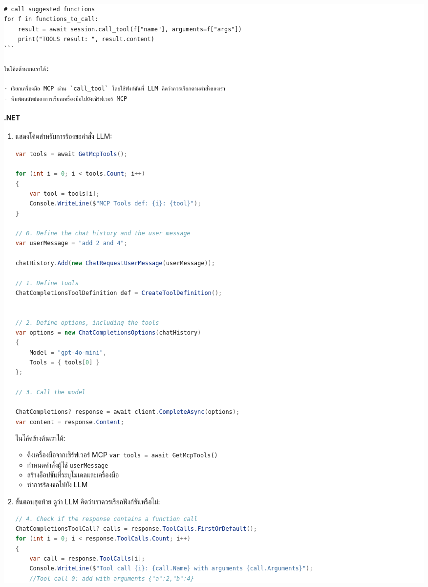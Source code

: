     # call suggested functions
    for f in functions_to_call:
        result = await session.call_tool(f["name"], arguments=f["args"])
        print("TOOLS result: ", result.content)
    ```

    ในโค้ดด้านบนเราได้:

    - เรียกเครื่องมือ MCP ผ่าน `call_tool` โดยใช้ฟังก์ชันที่ LLM คิดว่าควรเรียกตามคำสั่งของเรา
    - พิมพ์ผลลัพธ์ของการเรียกเครื่องมือไปยังเซิร์ฟเวอร์ MCP

#### .NET

1. แสดงโค้ดสำหรับการร้องขอคำสั่ง LLM:

    ```csharp
    var tools = await GetMcpTools();

    for (int i = 0; i < tools.Count; i++)
    {
        var tool = tools[i];
        Console.WriteLine($"MCP Tools def: {i}: {tool}");
    }

    // 0. Define the chat history and the user message
    var userMessage = "add 2 and 4";

    chatHistory.Add(new ChatRequestUserMessage(userMessage));

    // 1. Define tools
    ChatCompletionsToolDefinition def = CreateToolDefinition();


    // 2. Define options, including the tools
    var options = new ChatCompletionsOptions(chatHistory)
    {
        Model = "gpt-4o-mini",
        Tools = { tools[0] }
    };

    // 3. Call the model  

    ChatCompletions? response = await client.CompleteAsync(options);
    var content = response.Content;

    ```

    ในโค้ดข้างต้นเราได้:

    - ดึงเครื่องมือจากเซิร์ฟเวอร์ MCP `var tools = await GetMcpTools()`
    - กำหนดคำสั่งผู้ใช้ `userMessage`
    - สร้างอ็อปชันที่ระบุโมเดลและเครื่องมือ
    - ทำการร้องขอไปยัง LLM

1. ขั้นตอนสุดท้าย ดูว่า LLM คิดว่าเราควรเรียกฟังก์ชันหรือไม่:

    ```csharp
    // 4. Check if the response contains a function call
    ChatCompletionsToolCall? calls = response.ToolCalls.FirstOrDefault();
    for (int i = 0; i < response.ToolCalls.Count; i++)
    {
        var call = response.ToolCalls[i];
        Console.WriteLine($"Tool call {i}: {call.Name} with arguments {call.Arguments}");
        //Tool call 0: add with arguments {"a":2,"b":4}
